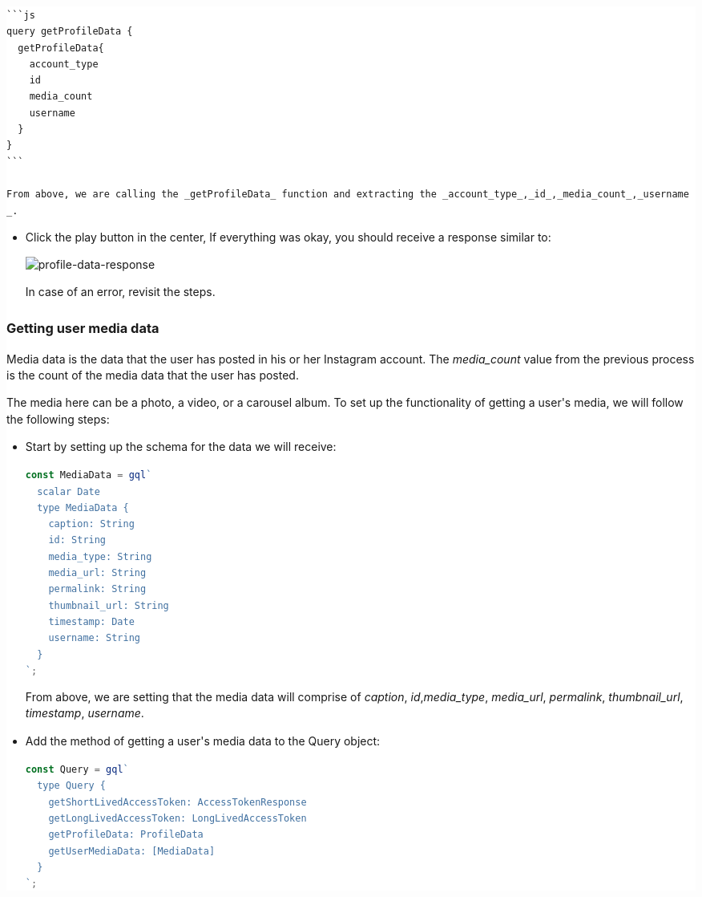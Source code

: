     ```js
    query getProfileData {
      getProfileData{
        account_type
        id
        media_count
        username
      }
    }
    ```

    From above, we are calling the _getProfileData_ function and extracting the _account_type_,_id_,_media_count_,_username_.

  - Click the play button in the center, If everything was okay, you should receive a response similar to:

    ![profile-data-response](/integrating-instagram-basic-display-api/profile-data-response.png)

    In case of an error, revisit the steps.

### Getting user media data
Media data is the data that the user has posted in his or her Instagram account. The _media_count_ value from the previous process is the count of the media data that the user has posted.

The media here can be a photo, a video, or a carousel album. To set up the functionality of getting a user's media, we will follow the following steps:

- Start by setting up the schema for the data we will receive:

  ```js
  const MediaData = gql`
    scalar Date
    type MediaData {
      caption: String
      id: String
      media_type: String
      media_url: String
      permalink: String
      thumbnail_url: String
      timestamp: Date
      username: String
    }
  `;
  ```

  From above, we are setting that the media data will comprise of _caption_, _id_,_media_type_, _media_url_, _permalink_, _thumbnail_url_, _timestamp_, _username_.

- Add the method of getting a user's media data to the Query object:

  ```js
  const Query = gql`
    type Query {
      getShortLivedAccessToken: AccessTokenResponse
      getLongLivedAccessToken: LongLivedAccessToken
      getProfileData: ProfileData
      getUserMediaData: [MediaData]
    }
  `;
  ```
